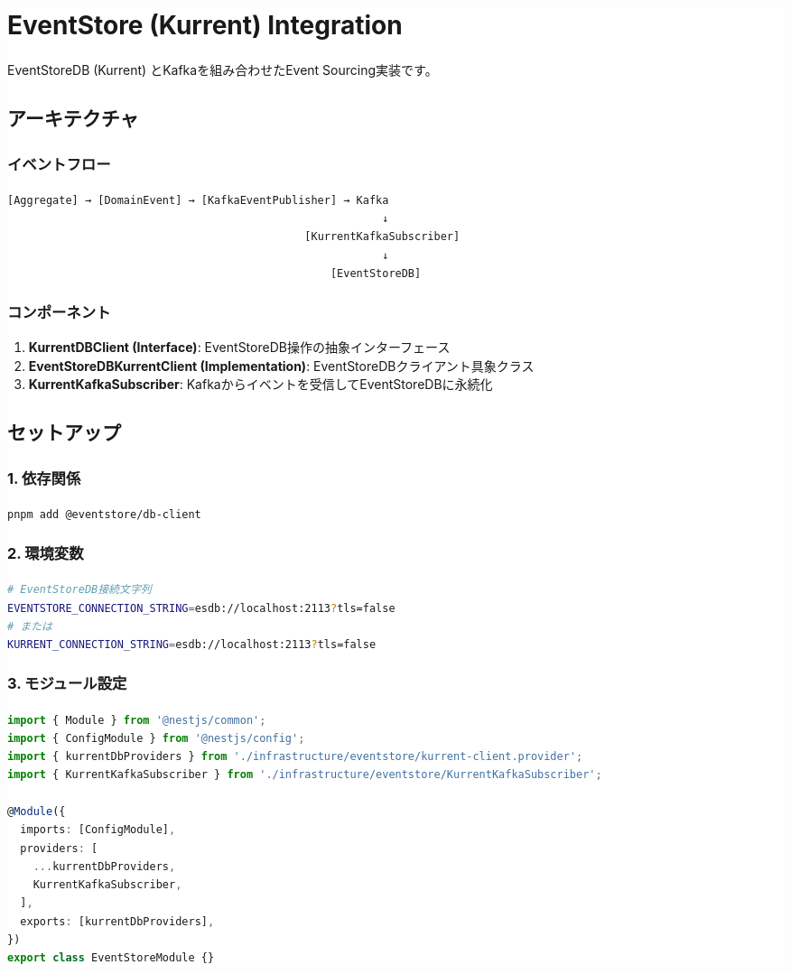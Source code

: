# EventStore (Kurrent) Integration

EventStoreDB (Kurrent) とKafkaを組み合わせたEvent Sourcing実装です。

## アーキテクチャ

### イベントフロー

```
[Aggregate] → [DomainEvent] → [KafkaEventPublisher] → Kafka
                                                          ↓
                                              [KurrentKafkaSubscriber]
                                                          ↓
                                                  [EventStoreDB]
```

### コンポーネント

1. **KurrentDBClient (Interface)**: EventStoreDB操作の抽象インターフェース
2. **EventStoreDBKurrentClient (Implementation)**: EventStoreDBクライアント具象クラス
3. **KurrentKafkaSubscriber**: Kafkaからイベントを受信してEventStoreDBに永続化

## セットアップ

### 1. 依存関係

```bash
pnpm add @eventstore/db-client
```

### 2. 環境変数

```bash
# EventStoreDB接続文字列
EVENTSTORE_CONNECTION_STRING=esdb://localhost:2113?tls=false
# または
KURRENT_CONNECTION_STRING=esdb://localhost:2113?tls=false
```

### 3. モジュール設定

```typescript
import { Module } from '@nestjs/common';
import { ConfigModule } from '@nestjs/config';
import { kurrentDbProviders } from './infrastructure/eventstore/kurrent-client.provider';
import { KurrentKafkaSubscriber } from './infrastructure/eventstore/KurrentKafkaSubscriber';

@Module({
  imports: [ConfigModule],
  providers: [
    ...kurrentDbProviders,
    KurrentKafkaSubscriber,
  ],
  exports: [kurrentDbProviders],
})
export class EventStoreModule {}
```
